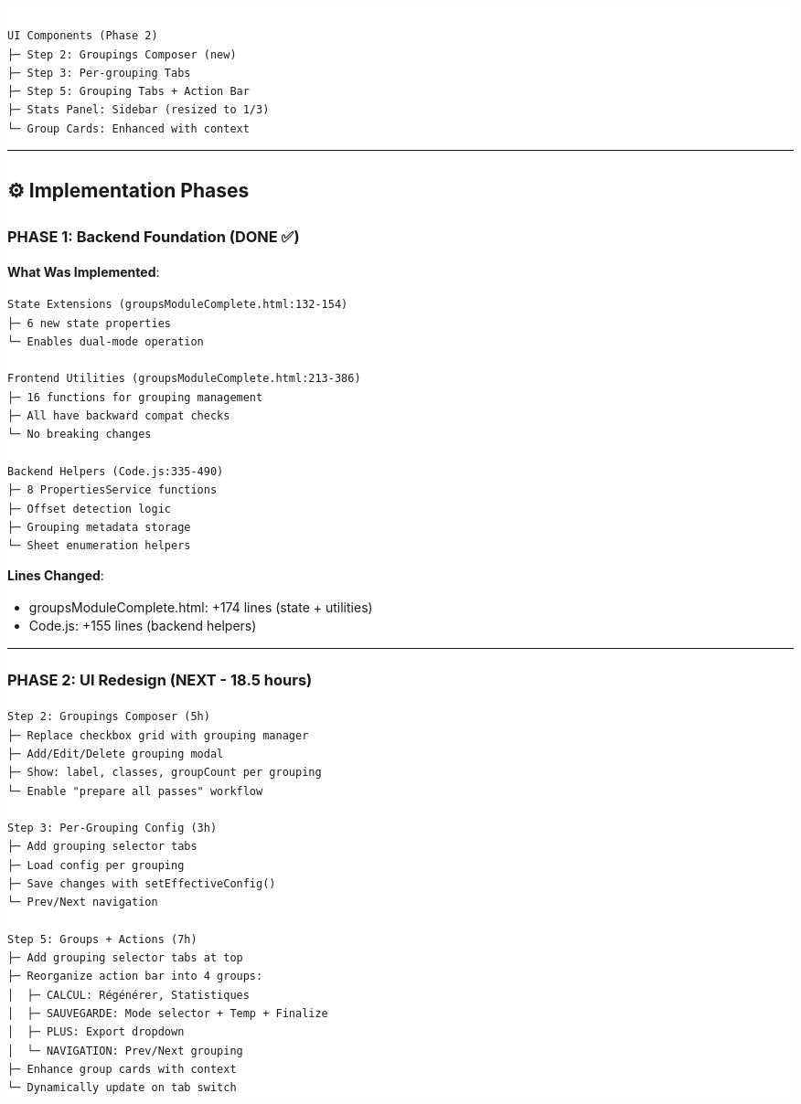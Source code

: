 ```

UI Components (Phase 2)
├─ Step 2: Groupings Composer (new)
├─ Step 3: Per-grouping Tabs
├─ Step 5: Grouping Tabs + Action Bar
├─ Stats Panel: Sidebar (resized to 1/3)
└─ Group Cards: Enhanced with context
```

---

## ⚙️ Implementation Phases

### PHASE 1: Backend Foundation (DONE ✅)

**What Was Implemented**:
```
State Extensions (groupsModuleComplete.html:132-154)
├─ 6 new state properties
└─ Enables dual-mode operation

Frontend Utilities (groupsModuleComplete.html:213-386)
├─ 16 functions for grouping management
├─ All have backward compat checks
└─ No breaking changes

Backend Helpers (Code.js:335-490)
├─ 8 PropertiesService functions
├─ Offset detection logic
├─ Grouping metadata storage
└─ Sheet enumeration helpers
```

**Lines Changed**:
- groupsModuleComplete.html: +174 lines (state + utilities)
- Code.js: +155 lines (backend helpers)

---

### PHASE 2: UI Redesign (NEXT - 18.5 hours)

```
Step 2: Groupings Composer (5h)
├─ Replace checkbox grid with grouping manager
├─ Add/Edit/Delete grouping modal
├─ Show: label, classes, groupCount per grouping
└─ Enable "prepare all passes" workflow

Step 3: Per-Grouping Config (3h)
├─ Add grouping selector tabs
├─ Load config per grouping
├─ Save changes with setEffectiveConfig()
└─ Prev/Next navigation

Step 5: Groups + Actions (7h)
├─ Add grouping selector tabs at top
├─ Reorganize action bar into 4 groups:
│  ├─ CALCUL: Régénérer, Statistiques
│  ├─ SAUVEGARDE: Mode selector + Temp + Finalize
│  ├─ PLUS: Export dropdown
│  └─ NAVIGATION: Prev/Next grouping
├─ Enhance group cards with context
└─ Dynamically update on tab switch

```